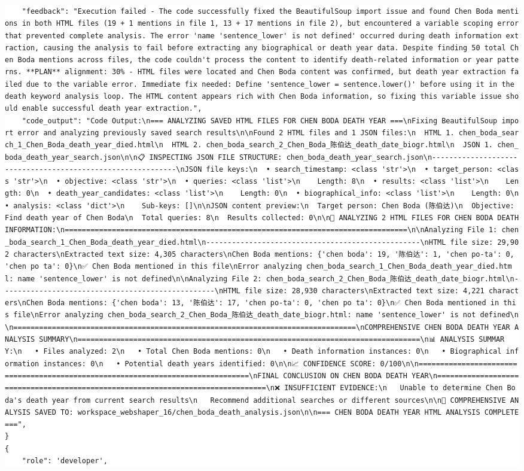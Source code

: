 ```
    "feedback": "Execution failed - The code successfully fixed the BeautifulSoup import issue and found Chen Boda mentions in both HTML files (19 + 1 mentions in file 1, 13 + 17 mentions in file 2), but encountered a variable scoping error that prevented complete analysis. The error 'name 'sentence_lower' is not defined' occurred during death information extraction, causing the analysis to fail before extracting any biographical or death year data. Despite finding 50 total Chen Boda mentions across files, the code couldn't process the content to identify death-related information or year patterns. **PLAN** alignment: 30% - HTML files were located and Chen Boda content was confirmed, but death year extraction failed due to the variable error. Immediate fix needed: Define 'sentence_lower = sentence.lower()' before using it in the death keyword analysis loop. The HTML content appears rich with Chen Boda information, so fixing this variable issue should enable successful death year extraction.",
    "code_output": "Code Output:\n=== ANALYZING SAVED HTML FILES FOR CHEN BODA DEATH YEAR ===\nFixing BeautifulSoup import error and analyzing previously saved search results\n\nFound 2 HTML files and 1 JSON files:\n  HTML 1. chen_boda_search_1_Chen_Boda_death_year_died.html\n  HTML 2. chen_boda_search_2_Chen_Boda_陈伯达_death_date_biogr.html\n  JSON 1. chen_boda_death_year_search.json\n\n📋 INSPECTING JSON FILE STRUCTURE: chen_boda_death_year_search.json\n------------------------------------------------------------\nJSON file keys:\n  • search_timestamp: <class 'str'>\n  • target_person: <class 'str'>\n  • objective: <class 'str'>\n  • queries: <class 'list'>\n    Length: 8\n  • results: <class 'list'>\n    Length: 0\n  • death_year_candidates: <class 'list'>\n    Length: 0\n  • biographical_info: <class 'list'>\n    Length: 0\n  • analysis: <class 'dict'>\n    Sub-keys: []\n\nJSON content preview:\n  Target person: Chen Boda (陈伯达)\n  Objective: Find death year of Chen Boda\n  Total queries: 8\n  Results collected: 0\n\n📁 ANALYZING 2 HTML FILES FOR CHEN BODA DEATH INFORMATION:\n================================================================================\n\nAnalyzing File 1: chen_boda_search_1_Chen_Boda_death_year_died.html\n--------------------------------------------------\nHTML file size: 29,902 characters\nExtracted text size: 4,305 characters\nChen Boda mentions: {'chen boda': 19, '陈伯达': 1, 'chen po-ta': 0, 'chen po ta': 0}\n✅ Chen Boda mentioned in this file\nError analyzing chen_boda_search_1_Chen_Boda_death_year_died.html: name 'sentence_lower' is not defined\n\nAnalyzing File 2: chen_boda_search_2_Chen_Boda_陈伯达_death_date_biogr.html\n--------------------------------------------------\nHTML file size: 28,930 characters\nExtracted text size: 4,221 characters\nChen Boda mentions: {'chen boda': 13, '陈伯达': 17, 'chen po-ta': 0, 'chen po ta': 0}\n✅ Chen Boda mentioned in this file\nError analyzing chen_boda_search_2_Chen_Boda_陈伯达_death_date_biogr.html: name 'sentence_lower' is not defined\n\n================================================================================\nCOMPREHENSIVE CHEN BODA DEATH YEAR ANALYSIS SUMMARY\n================================================================================\n📊 ANALYSIS SUMMARY:\n   • Files analyzed: 2\n   • Total Chen Boda mentions: 0\n   • Death information instances: 0\n   • Biographical information instances: 0\n   • Potential death years identified: 0\n\n📈 CONFIDENCE SCORE: 0/100\n\n================================================================================\nFINAL CONCLUSION ON CHEN BODA DEATH YEAR\n================================================================================\n❌ INSUFFICIENT EVIDENCE:\n   Unable to determine Chen Boda's death year from current search results\n   Recommend additional searches or different sources\n\n💾 COMPREHENSIVE ANALYSIS SAVED TO: workspace_webshaper_16/chen_boda_death_analysis.json\n\n=== CHEN BODA DEATH YEAR HTML ANALYSIS COMPLETE ===",
}
{
    "role": 'developer',
```